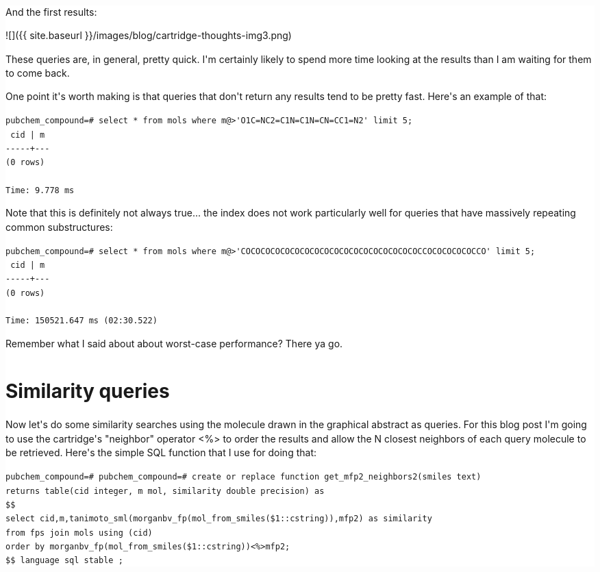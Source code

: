 ```
```

And the first results:

![]({{ site.baseurl }}/images/blog/cartridge-thoughts-img3.png)

These queries are, in general, pretty quick. I'm certainly likely to spend more
time looking at the results than I am waiting for them to come back.

One point it's worth making is that queries that don't return any results tend
to be pretty fast. Here's an example of that:

```
pubchem_compound=# select * from mols where m@>'O1C=NC2=C1N=C1N=CN=CC1=N2' limit 5;
 cid | m 
-----+---
(0 rows)

Time: 9.778 ms
```

Note that this is definitely not always true... the index does not work
particularly well for queries that have massively repeating common
substructures:

```
pubchem_compound=# select * from mols where m@>'COCOCOCOCOCOCOCOCOCOCOCOCOCOCOCOCOCOCCOCOCOCOCOCCO' limit 5;
 cid | m 
-----+---
(0 rows)

Time: 150521.647 ms (02:30.522)
```

Remember what I said about about worst-case performance? There ya go.

# Similarity queries

Now let's do some similarity searches using the molecule drawn in the graphical
abstract as queries. For this blog post I'm going to use the cartridge's
"neighbor" operator <%> to order the results and allow the N closest neighbors
of each query molecule to be retrieved. Here's the simple SQL function that I
use for doing that:

```
pubchem_compound=# pubchem_compound=# create or replace function get_mfp2_neighbors2(smiles text) 
returns table(cid integer, m mol, similarity double precision) as 
$$ 
select cid,m,tanimoto_sml(morganbv_fp(mol_from_smiles($1::cstring)),mfp2) as similarity 
from fps join mols using (cid) 
order by morganbv_fp(mol_from_smiles($1::cstring))<%>mfp2; 
$$ language sql stable ;  
```

